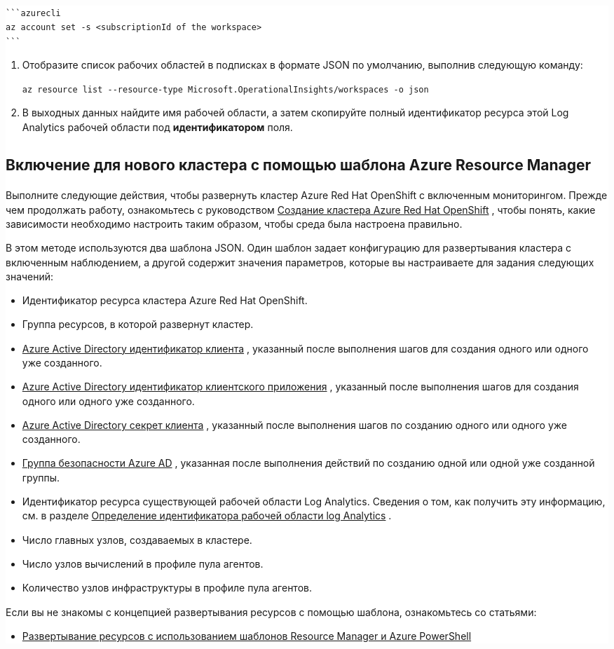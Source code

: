     ```azurecli
    az account set -s <subscriptionId of the workspace>
    ```

1. Отобразите список рабочих областей в подписках в формате JSON по умолчанию, выполнив следующую команду:

    ```
    az resource list --resource-type Microsoft.OperationalInsights/workspaces -o json
    ```

1. В выходных данных найдите имя рабочей области, а затем скопируйте полный идентификатор ресурса этой Log Analytics рабочей области под **идентификатором** поля.

## <a name="enable-for-a-new-cluster-using-an-azure-resource-manager-template"></a>Включение для нового кластера с помощью шаблона Azure Resource Manager

Выполните следующие действия, чтобы развернуть кластер Azure Red Hat OpenShift с включенным мониторингом. Прежде чем продолжать работу, ознакомьтесь с руководством [Создание кластера Azure Red Hat OpenShift](../../openshift/tutorial-create-cluster.md) , чтобы понять, какие зависимости необходимо настроить таким образом, чтобы среда была настроена правильно.

В этом методе используются два шаблона JSON. Один шаблон задает конфигурацию для развертывания кластера с включенным наблюдением, а другой содержит значения параметров, которые вы настраиваете для задания следующих значений:

- Идентификатор ресурса кластера Azure Red Hat OpenShift.

- Группа ресурсов, в которой развернут кластер.

- [Azure Active Directory идентификатор клиента](../../openshift/howto-create-tenant.md#create-a-new-azure-ad-tenant) , указанный после выполнения шагов для создания одного или одного уже созданного.

- [Azure Active Directory идентификатор клиентского приложения](../../openshift/howto-aad-app-configuration.md#create-an-azure-ad-app-registration) , указанный после выполнения шагов для создания одного или одного уже созданного.

- [Azure Active Directory секрет клиента](../../openshift/howto-aad-app-configuration.md#create-a-client-secret) , указанный после выполнения шагов по созданию одного или одного уже созданного.

- [Группа безопасности Azure AD](../../openshift/howto-aad-app-configuration.md#create-an-azure-ad-security-group) , указанная после выполнения действий по созданию одной или одной уже созданной группы.

- Идентификатор ресурса существующей рабочей области Log Analytics. Сведения о том, как получить эту информацию, см. в разделе [Определение идентификатора рабочей области log Analytics](#identify-your-log-analytics-workspace-id) .

- Число главных узлов, создаваемых в кластере.

- Число узлов вычислений в профиле пула агентов.

- Количество узлов инфраструктуры в профиле пула агентов.

Если вы не знакомы с концепцией развертывания ресурсов с помощью шаблона, ознакомьтесь со статьями:

- [Развертывание ресурсов с использованием шаблонов Resource Manager и Azure PowerShell](../../azure-resource-manager/templates/deploy-powershell.md)

